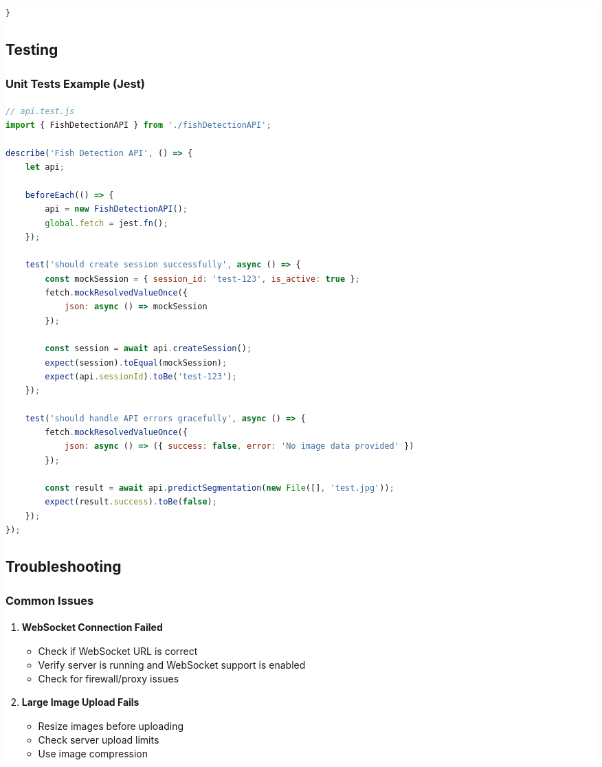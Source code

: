 ```javascript
}
```

## Testing

### Unit Tests Example (Jest)
```javascript
// api.test.js
import { FishDetectionAPI } from './fishDetectionAPI';

describe('Fish Detection API', () => {
    let api;

    beforeEach(() => {
        api = new FishDetectionAPI();
        global.fetch = jest.fn();
    });

    test('should create session successfully', async () => {
        const mockSession = { session_id: 'test-123', is_active: true };
        fetch.mockResolvedValueOnce({
            json: async () => mockSession
        });

        const session = await api.createSession();
        expect(session).toEqual(mockSession);
        expect(api.sessionId).toBe('test-123');
    });

    test('should handle API errors gracefully', async () => {
        fetch.mockResolvedValueOnce({
            json: async () => ({ success: false, error: 'No image data provided' })
        });

        const result = await api.predictSegmentation(new File([], 'test.jpg'));
        expect(result.success).toBe(false);
    });
});
```

## Troubleshooting

### Common Issues

1. **WebSocket Connection Failed**
   - Check if WebSocket URL is correct
   - Verify server is running and WebSocket support is enabled
   - Check for firewall/proxy issues

2. **Large Image Upload Fails**
   - Resize images before uploading
   - Check server upload limits
   - Use image compression
